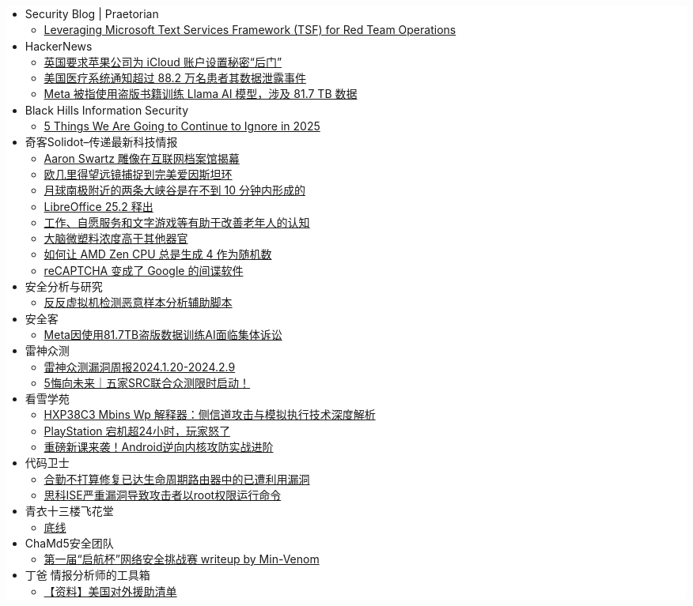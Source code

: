 - Security Blog | Praetorian
  - [Leveraging Microsoft Text Services Framework (TSF) for Red Team Operations](https://www.praetorian.com/blog/leveraging-microsoft-text-services-framework-tsf-for-red-team-operations/)
- HackerNews
  - [英国要求苹果公司为 iCloud 账户设置秘密“后门”](https://hackernews.cc/archives/57248)
  - [美国医疗系统通知超过 88.2 万名患者其数据泄露事件](https://hackernews.cc/archives/57246)
  - [Meta 被指使用盗版书籍训练 Llama AI 模型，涉及 81.7 TB 数据](https://hackernews.cc/archives/57242)
- Black Hills Information Security
  - [5 Things We Are Going to Continue to Ignore in 2025](https://www.blackhillsinfosec.com/5-things-we-are-going-to-continue-to-ignore-in-2025-wrapup/)
- 奇客Solidot–传递最新科技情报
  - [Aaron Swartz 雕像在互联网档案馆揭幕](https://www.solidot.org/story?sid=80520)
  - [欧几里得望远镜捕捉到完美爱因斯坦环](https://www.solidot.org/story?sid=80518)
  - [月球南极附近的两条大峡谷是在不到 10 分钟内形成的](https://www.solidot.org/story?sid=80517)
  - [LibreOffice 25.2 释出](https://www.solidot.org/story?sid=80516)
  - [工作、自愿服务和文字游戏等有助于改善老年人的认知](https://www.solidot.org/story?sid=80515)
  - [大脑微塑料浓度高于其他器官](https://www.solidot.org/story?sid=80514)
  - [如何让 AMD Zen CPU 总是生成 4 作为随机数](https://www.solidot.org/story?sid=80513)
  - [reCAPTCHA 变成了 Google 的间谍软件](https://www.solidot.org/story?sid=80512)
- 安全分析与研究
  - [反反虚拟机检测恶意样本分析辅助脚本](https://mp.weixin.qq.com/s?__biz=MzA4ODEyODA3MQ==&mid=2247490410&idx=1&sn=bdd5179d0b93c73a1e36752aaf4a439b&chksm=902fb442a7583d54064cbd8ea6ecdd7b8c0936a06e05a021f6fae8e4838a4c76fe1d76456a06&scene=58&subscene=0#rd)
- 安全客
  - [Meta因使用81.7TB盗版数据训练AI面临集体诉讼](https://mp.weixin.qq.com/s?__biz=MzA5ODA0NDE2MA==&mid=2649787829&idx=1&sn=677e98e81db6517c8514fb239ceb0ee3&chksm=8893bddabfe434cc2cfa710552fe70034c4e8007ebddb60d1e684df28d1da3cae81baab15bac&scene=58&subscene=0#rd)
- 雷神众测
  - [雷神众测漏洞周报2024.1.20-2024.2.9](https://mp.weixin.qq.com/s?__biz=MzI0NzEwOTM0MA==&mid=2652503311&idx=1&sn=cc1b030ee4e0aa887458dd2d42b6e1f7&chksm=f2585ebcc52fd7aa4d82d20a9ef09136ddac0ff4df3edf2b70a31db2c5d95779e706bd74ba38&scene=58&subscene=0#rd)
  - [5悔向未来｜五家SRC联合众测限时启动！](https://mp.weixin.qq.com/s?__biz=MzI0NzEwOTM0MA==&mid=2652503311&idx=2&sn=fb32ff714e0907d4e0f9c65104a88a04&chksm=f2585ebcc52fd7aaa61900c051d52f3a86593bd53dfa4d5ad2e2dcee32b0793a8404522e9d0c&scene=58&subscene=0#rd)
- 看雪学苑
  - [HXP38C3 Mbins Wp 解释器：侧信道攻击与模拟执行技术深度解析](https://mp.weixin.qq.com/s?__biz=MjM5NTc2MDYxMw==&mid=2458589387&idx=1&sn=e5c3af05513fa019057d15ec6357373a&chksm=b18c284186fba15712d674a366bb5f842083724468f1ca4b5dea0735c708f504eaa00e19ad88&scene=58&subscene=0#rd)
  - [PlayStation 宕机超24小时，玩家怒了](https://mp.weixin.qq.com/s?__biz=MjM5NTc2MDYxMw==&mid=2458589387&idx=2&sn=42ac4b1dc0a83828574a67e92780f141&chksm=b18c284186fba157e7847605e229e1efe96c6b51edb3e4246c2e927fe9f40ae392195355fce9&scene=58&subscene=0#rd)
  - [重磅新课来袭！Android逆向内核攻防实战进阶](https://mp.weixin.qq.com/s?__biz=MjM5NTc2MDYxMw==&mid=2458589387&idx=3&sn=2608a4a3fad5ae74f0f5b1f35347c5aa&chksm=b18c284186fba1579c57dd5e0962fb282ef3aea10f5230e78da58e34c15e8f11d0ba4e044fac&scene=58&subscene=0#rd)
- 代码卫士
  - [合勤不打算修复已达生命周期路由器中的已遭利用漏洞](https://mp.weixin.qq.com/s?__biz=MzI2NTg4OTc5Nw==&mid=2247522190&idx=1&sn=40eea5abf5bc17c52eb2a437e540b55f&chksm=ea94a6e4dde32ff2f4ec282b05304a0d93d7ab50ac3ce93ac8784e0e436c4d038760d6b381fc&scene=58&subscene=0#rd)
  - [思科ISE严重漏洞导致攻击者以root权限运行命令](https://mp.weixin.qq.com/s?__biz=MzI2NTg4OTc5Nw==&mid=2247522190&idx=2&sn=9702cf83b7bdb3ee94d30829bea9f51b&chksm=ea94a6e4dde32ff2ead18532d0983a961d5ab1a8d419e4eb9a5af0518079eff0959f4c6c3532&scene=58&subscene=0#rd)
- 青衣十三楼飞花堂
  - [底线](https://mp.weixin.qq.com/s?__biz=MzUzMjQyMDE3Ng==&mid=2247487977&idx=1&sn=a33837120e25338ea6489d9082b8e97c&chksm=fab2d2d6cdc55bc0d7efabfa13d6b01a82abaa21f4d8639e6a95c5d1494946aa903362b560da&scene=58&subscene=0#rd)
- ChaMd5安全团队
  - [第一届“启航杯”网络安全挑战赛 writeup by Min-Venom](https://mp.weixin.qq.com/s?__biz=MzIzMTc1MjExOQ==&mid=2247511945&idx=1&sn=580bb1cb37ff1172adbb54fe8c4a4f08&chksm=e89d8751dfea0e478593b8745da4f6356e498490410874dd9837a0c05d15891b833f7b69d1d1&scene=58&subscene=0#rd)
- 丁爸 情报分析师的工具箱
  - [【资料】美国对外援助清单](https://mp.weixin.qq.com/s?__biz=MzI2MTE0NTE3Mw==&mid=2651148950&idx=1&sn=720882f715164f4bc48be306f857f88c&chksm=f1af25acc6d8acba27014542d846a7fdef54f9e1b06a8a0f5179fa7197b69ce14580b151259d&scene=58&subscene=0#rd)